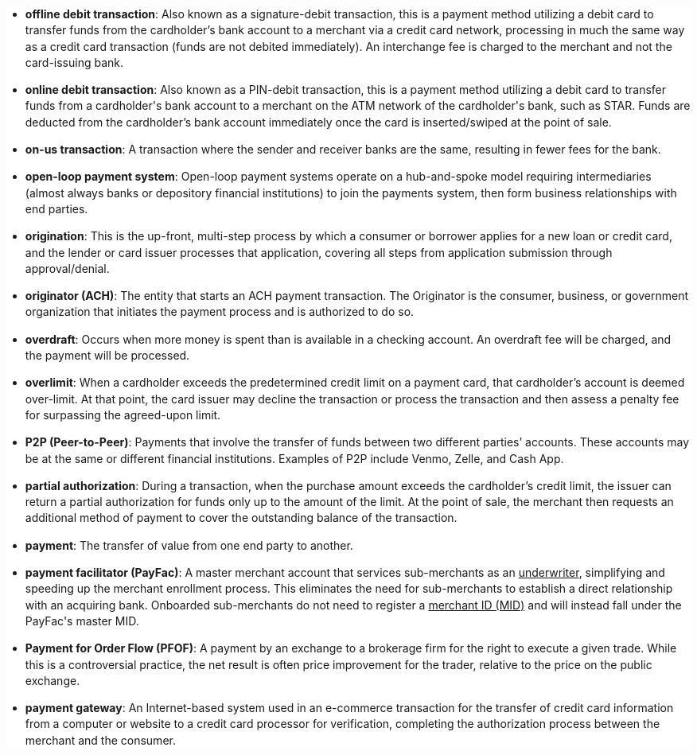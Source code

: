 - **offline debit transaction**<a id="offline-debit"></a>: Also known as a signature-debit transaction, this is a payment method utilizing a debit card to transfer funds from the cardholder’s bank account to a merchant via a credit card network, processing in much the same way as a credit card transaction (funds are not debited immediately). An interchange fee is charged to the merchant and not the card-issuing bank.

- **online debit transaction**<a id="online-debit"></a>: Also known as a PIN-debit transaction, this is a payment method utilizing a debit card to transfer funds from a cardholder's bank account to a merchant on the ATM network of the cardholder's bank, such as STAR. Funds are deducted from the cardholder’s bank account immediately once the card is inserted/swiped at the point of sale.

- **on-us transaction**<a id="online-debit"></a>: A transaction where the sender and receiver banks are the same, resulting in fewer fees for the bank.

- **open-loop payment system**<a id="open-loop"></a>: Open-loop payment systems operate on a hub-and-spoke model requiring intermediaries (almost always banks or depository financial institutions) to join the payments system, then form business relationships with end parties.

- **origination**<a id="origination"></a>: This is the up-front, multi-step process by which a consumer or borrower applies for a new loan or credit card, and the lender or card issuer processes that application, covering all steps from application submission through approval/denial.

- **originator (ACH)**<a id="originator"></a>: The entity that starts an ACH payment transaction. The Originator is the consumer, business, or government organization that initiates the payment process and is authorized to do so.

- **overdraft**<a id="overdraft"></a>: Occurs when more money is spent than is available in a checking account. An overdraft fee will be charged, and the payment will be processed.

- **overlimit**<a id="overlimit"></a>: When a cardholder exceeds the predetermined credit limit on a payment card, that cardholder’s account is deemed over-limit. At that point, the card issuer may decline the transaction or process the transaction and then assess a penalty fee for surpassing the agreed-upon limit.

- **P2P (Peer-to-Peer)**<a id="p2p"></a>: Payments that involve the transfer of funds between two different parties’ accounts. These accounts may be at the same or different financial institutions. Examples of P2P include Venmo, Zelle, and Cash App.

- **partial authorization**<a id="partial-authorization"></a>: During a transaction, when the purchase amount exceeds the cardholder’s credit limit, the issuer can return a partial authorization for funds only up to the amount of the limit. At the point of sale, the merchant then requests an additional method of payment to cover the outstanding balance of the transaction.

- **payment**<a id="payment"></a>: The transfer of value from one end party to another.

- **payment facilitator (PayFac)**<a id="payfac"></a>: A master merchant account that services sub-merchants as an [underwriter](#underwriter), simplifying and speeding up the merchant enrollment process. This eliminates the need for sub-merchants to establish a direct relationship with an acquiring bank. Onboarded sub-merchants do not need to register a [merchant ID (MID)](#mid) and will instead fall under the PayFac's master MID.

- **Payment for Order Flow (PFOF)**<a id="pfof"></a>: A payment by an exchange to a brokerage firm for the right to execute a given trade.  While this is a controversial practice, the net result is often price improvement for the trader, relative to the price on the public exchange.

- **payment gateway**<a id="payment-gateway"></a>: An Internet-based system used in an e-commerce transaction for the transfer of credit card information from a computer or website to a credit card processor for verification, completing the authorization process between the merchant and the consumer.
